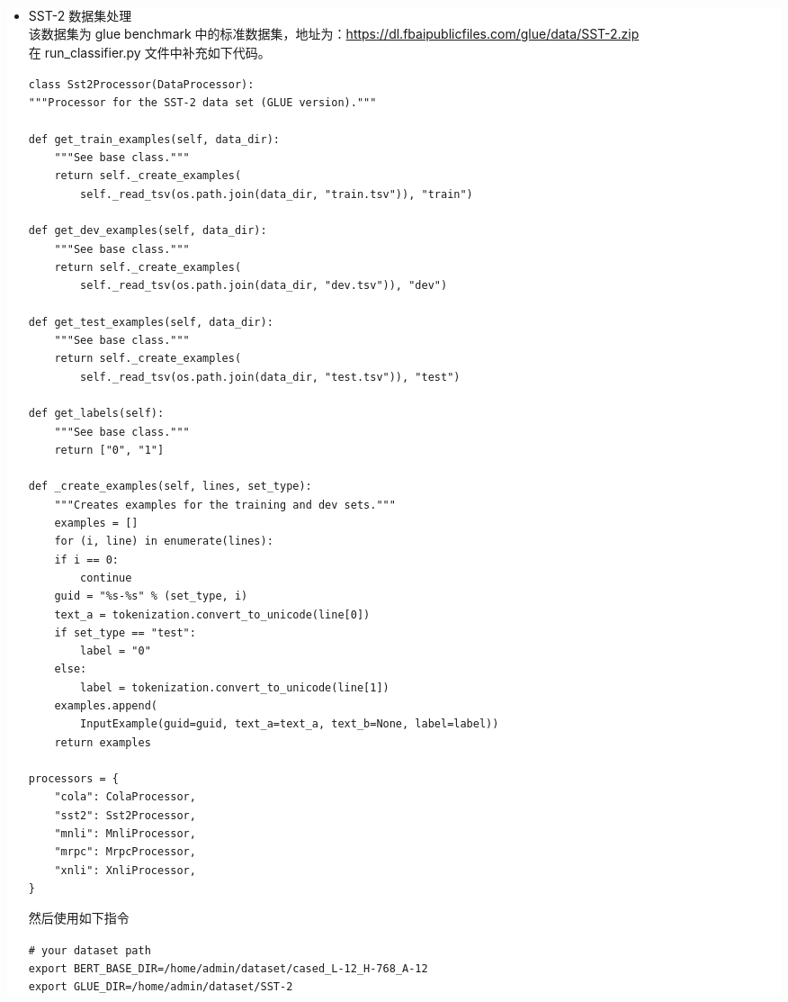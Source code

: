   - SST-2 数据集处理  
     该数据集为 glue benchmark 中的标准数据集，地址为：https://dl.fbaipublicfiles.com/glue/data/SST-2.zip  
     在 run_classifier.py 文件中补充如下代码。

    ```
    class Sst2Processor(DataProcessor):
    """Processor for the SST-2 data set (GLUE version)."""

    def get_train_examples(self, data_dir):
        """See base class."""
        return self._create_examples(
            self._read_tsv(os.path.join(data_dir, "train.tsv")), "train")

    def get_dev_examples(self, data_dir):
        """See base class."""
        return self._create_examples(
            self._read_tsv(os.path.join(data_dir, "dev.tsv")), "dev")

    def get_test_examples(self, data_dir):
        """See base class."""
        return self._create_examples(
            self._read_tsv(os.path.join(data_dir, "test.tsv")), "test")

    def get_labels(self):
        """See base class."""
        return ["0", "1"]

    def _create_examples(self, lines, set_type):
        """Creates examples for the training and dev sets."""
        examples = []
        for (i, line) in enumerate(lines):
        if i == 0:
            continue
        guid = "%s-%s" % (set_type, i)
        text_a = tokenization.convert_to_unicode(line[0])
        if set_type == "test":
            label = "0"
        else:
            label = tokenization.convert_to_unicode(line[1])
        examples.append(
            InputExample(guid=guid, text_a=text_a, text_b=None, label=label))
        return examples

    processors = {
        "cola": ColaProcessor,
        "sst2": Sst2Processor,
        "mnli": MnliProcessor,
        "mrpc": MrpcProcessor,
        "xnli": XnliProcessor,
    }
    ```

    然后使用如下指令

    ```
    # your dataset path
    export BERT_BASE_DIR=/home/admin/dataset/cased_L-12_H-768_A-12
    export GLUE_DIR=/home/admin/dataset/SST-2
